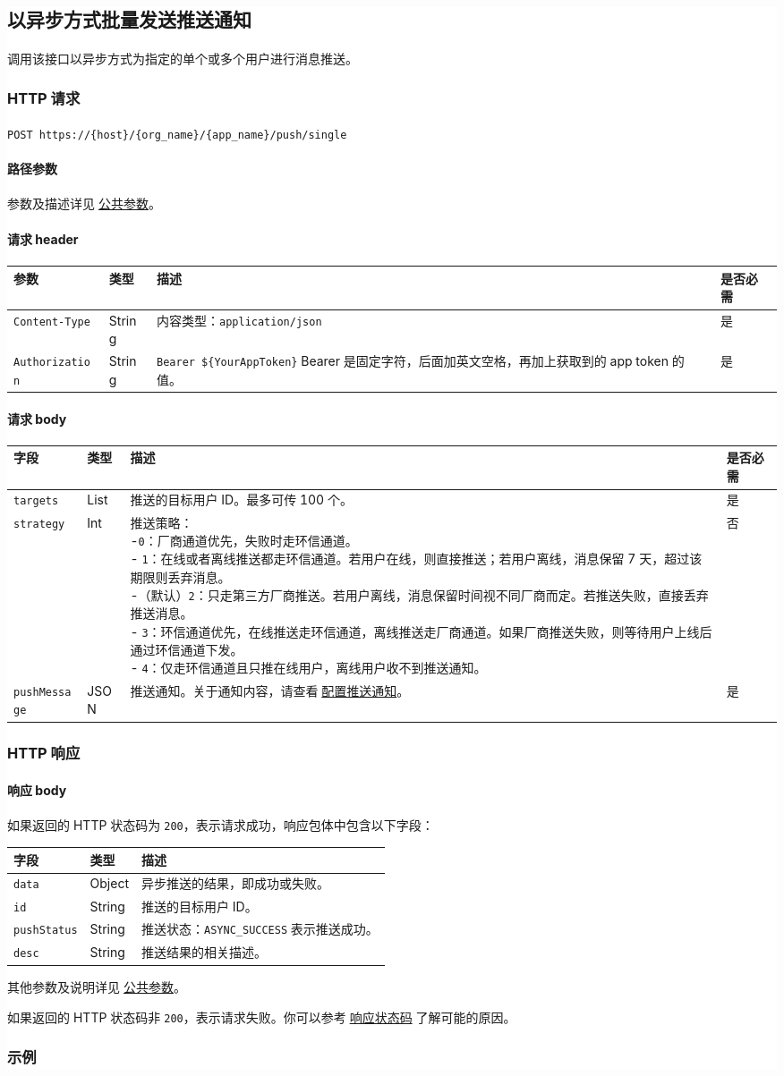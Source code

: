 ## 以异步方式批量发送推送通知

调用该接口以异步方式为指定的单个或多个用户进行消息推送。

### HTTP 请求

```http
POST https://{host}/{org_name}/{app_name}/push/single
```

#### 路径参数

参数及描述详见 [公共参数](#公共参数)。

#### 请求 header

| 参数     | 类型   | 描述       | 是否必需 |
| :-------------- | :----- | :------------------ | :------- |
| `Content-Type`  | String | 内容类型：`application/json`     | 是    |
| `Authorization` | String | `Bearer ${YourAppToken}` Bearer 是固定字符，后面加英文空格，再加上获取到的 app token 的值。 | 是       |

#### 请求 body

| 字段      | 类型 | 描述           | 是否必需 |
| :------------ | :--- | :------------------------ | :------- |
| `targets`     | List | 推送的目标用户 ID。最多可传 100 个。      | 是       |
| `strategy`    | Int  | 推送策略：<br> -`0`：厂商通道优先，失败时走环信通道。<br> - `1`：在线或者离线推送都走环信通道。若用户在线，则直接推送；若用户离线，消息保留 7 天，超过该期限则丢弃消息。<br> -（默认）`2`：只走第三方厂商推送。若用户离线，消息保留时间视不同厂商而定。若推送失败，直接丢弃推送消息。<br> - `3`：环信通道优先，在线推送走环信通道，离线推送走厂商通道。如果厂商推送失败，则等待用户上线后通过环信通道下发。<br> - `4`：仅走环信通道且只推在线用户，离线用户收不到推送通知。 | 否   |
| `pushMessage` | JSON | 推送通知。关于通知内容，请查看 [配置推送通知](push_notification_config.html)。 | 是       |

### HTTP 响应

#### 响应 body

如果返回的 HTTP 状态码为 `200`，表示请求成功，响应包体中包含以下字段：

| 字段         | 类型   | 描述                                     |
| :----------- | :----- | :--------------------------------------- |
| `data`       | Object | 异步推送的结果，即成功或失败。           |
| `id`         | String | 推送的目标用户 ID。                      |
| `pushStatus` | String | 推送状态：`ASYNC_SUCCESS` 表示推送成功。 |
| `desc`       | String | 推送结果的相关描述。                     |

其他参数及说明详见 [公共参数](#公共参数)。

如果返回的 HTTP 状态码非 `200`，表示请求失败。你可以参考 [响应状态码](/document/server-side/error.html) 了解可能的原因。

### 示例
